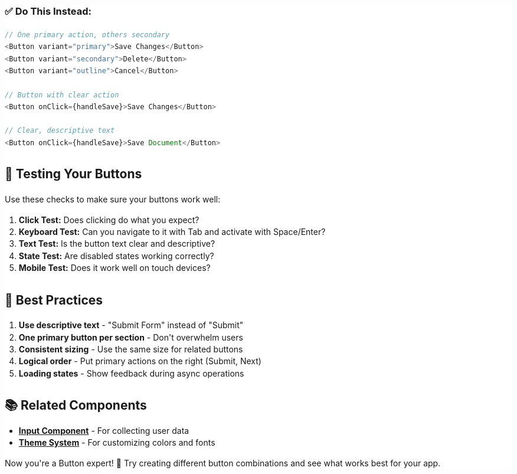 ### ✅ Do This Instead:
```javascript
// One primary action, others secondary
<Button variant="primary">Save Changes</Button>
<Button variant="secondary">Delete</Button>
<Button variant="outline">Cancel</Button>

// Button with clear action
<Button onClick={handleSave}>Save Changes</Button>

// Clear, descriptive text
<Button onClick={handleSave}>Save Document</Button>
```

## 🧪 Testing Your Buttons

Use these checks to make sure your buttons work well:

1. **Click Test:** Does clicking do what you expect?
2. **Keyboard Test:** Can you navigate to it with Tab and activate with Space/Enter?
3. **Text Test:** Is the button text clear and descriptive?
4. **State Test:** Are disabled states working correctly?
5. **Mobile Test:** Does it work well on touch devices?

## 📱 Best Practices

1. **Use descriptive text** - "Submit Form" instead of "Submit"
2. **One primary button per section** - Don't overwhelm users
3. **Consistent sizing** - Use the same size for related buttons
4. **Logical order** - Put primary actions on the right (Submit, Next)
5. **Loading states** - Show feedback during async operations

## 📚 Related Components

- **[Input Component](./input.md)** - For collecting user data
- **[Theme System](./theme.md)** - For customizing colors and fonts

Now you're a Button expert! 🎉 Try creating different button combinations and see what works best for your app.

